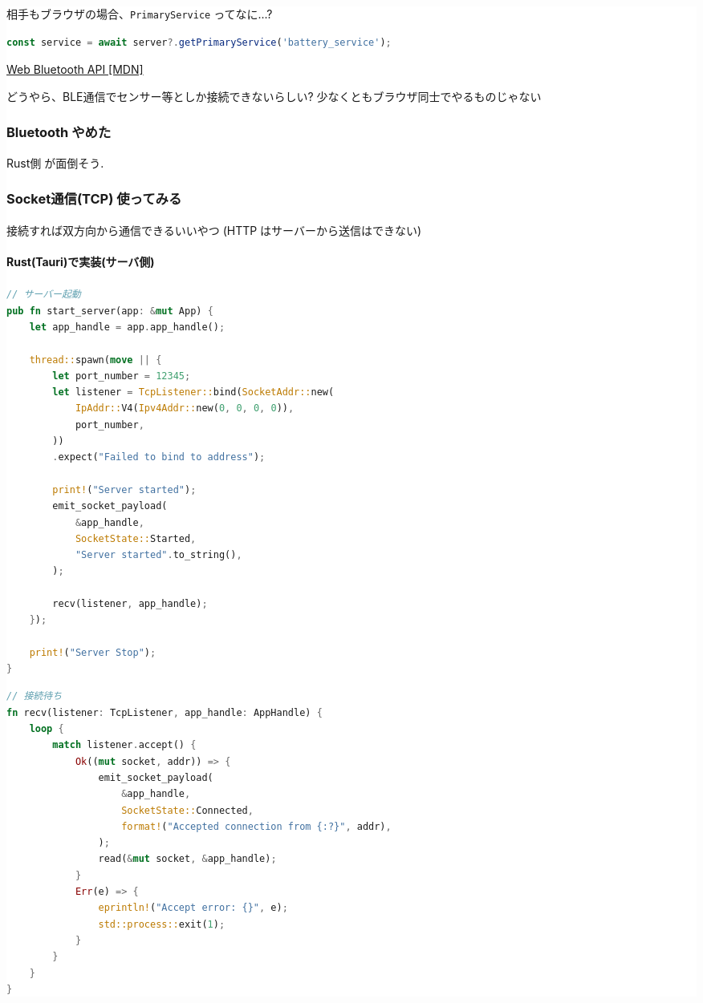 相手もブラウザの場合、`PrimaryService` ってなに...?
```ts
const service = await server?.getPrimaryService('battery_service');
```

[Web Bluetooth API [MDN]](https://developer.mozilla.org/ja/docs/Web/API/Web_Bluetooth_API)

どうやら、BLE通信でセンサー等としか接続できないらしい?
少なくともブラウザ同士でやるものじゃない


### Bluetooth やめた
Rust側 が面倒そう.


### Socket通信(TCP) 使ってみる
接続すれば双方向から通信できるいいやつ
(HTTP はサーバーから送信はできない)

#### Rust(Tauri)で実装(サーバ側)
```rust
// サーバー起動
pub fn start_server(app: &mut App) {
    let app_handle = app.app_handle();

    thread::spawn(move || {
        let port_number = 12345;
        let listener = TcpListener::bind(SocketAddr::new(
            IpAddr::V4(Ipv4Addr::new(0, 0, 0, 0)),
            port_number,
        ))
        .expect("Failed to bind to address");

        print!("Server started");
        emit_socket_payload(
            &app_handle,
            SocketState::Started,
            "Server started".to_string(),
        );

        recv(listener, app_handle);
    });

    print!("Server Stop");
}
```
```rust
// 接続待ち
fn recv(listener: TcpListener, app_handle: AppHandle) {
    loop {
        match listener.accept() {
            Ok((mut socket, addr)) => {
                emit_socket_payload(
                    &app_handle,
                    SocketState::Connected,
                    format!("Accepted connection from {:?}", addr),
                );
                read(&mut socket, &app_handle);
            }
            Err(e) => {
                eprintln!("Accept error: {}", e);
                std::process::exit(1);
            }
        }
    }
}
```